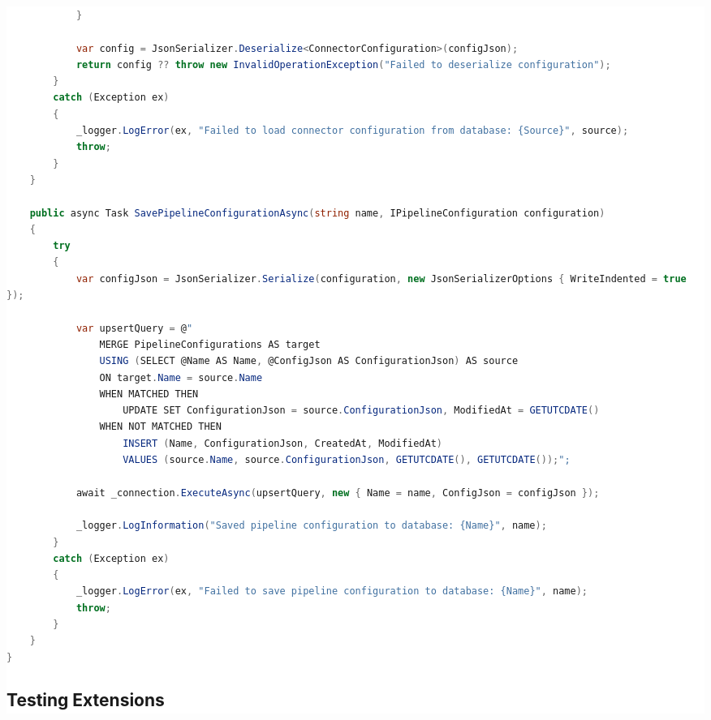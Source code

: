 ```csharp
            }

            var config = JsonSerializer.Deserialize<ConnectorConfiguration>(configJson);
            return config ?? throw new InvalidOperationException("Failed to deserialize configuration");
        }
        catch (Exception ex)
        {
            _logger.LogError(ex, "Failed to load connector configuration from database: {Source}", source);
            throw;
        }
    }

    public async Task SavePipelineConfigurationAsync(string name, IPipelineConfiguration configuration)
    {
        try
        {
            var configJson = JsonSerializer.Serialize(configuration, new JsonSerializerOptions { WriteIndented = true });

            var upsertQuery = @"
                MERGE PipelineConfigurations AS target
                USING (SELECT @Name AS Name, @ConfigJson AS ConfigurationJson) AS source
                ON target.Name = source.Name
                WHEN MATCHED THEN
                    UPDATE SET ConfigurationJson = source.ConfigurationJson, ModifiedAt = GETUTCDATE()
                WHEN NOT MATCHED THEN
                    INSERT (Name, ConfigurationJson, CreatedAt, ModifiedAt)
                    VALUES (source.Name, source.ConfigurationJson, GETUTCDATE(), GETUTCDATE());";

            await _connection.ExecuteAsync(upsertQuery, new { Name = name, ConfigJson = configJson });

            _logger.LogInformation("Saved pipeline configuration to database: {Name}", name);
        }
        catch (Exception ex)
        {
            _logger.LogError(ex, "Failed to save pipeline configuration to database: {Name}", name);
            throw;
        }
    }
}
```

## Testing Extensions
